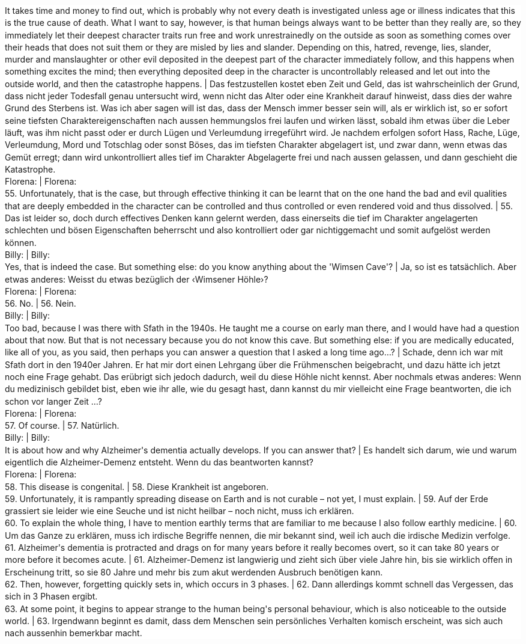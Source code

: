 It takes time and money to find out, which is probably why not every death is investigated unless age or illness indicates that this is the true cause of death. What I want to say, however, is that human beings always want to be better than they really are, so they immediately let their deepest character traits run free and work unrestrainedly on the outside as soon as something comes over their heads that does not suit them or they are misled by lies and slander. Depending on this, hatred, revenge, lies, slander, murder and manslaughter or other evil deposited in the deepest part of the character immediately follow, and this happens when something excites the mind; then everything deposited deep in the character is uncontrollably released and let out into the outside world, and then the catastrophe happens.  | Das festzustellen kostet eben Zeit und Geld, das ist wahrscheinlich der Grund, dass nicht jeder Todesfall genau untersucht wird, wenn nicht das Alter oder eine Krankheit darauf hinweist, dass dies der wahre Grund des Sterbens ist. Was ich aber sagen will ist das, dass der Mensch immer besser sein will, als er wirklich ist, so er sofort seine tiefsten Charaktereigenschaften nach aussen hemmungslos frei laufen und wirken lässt, sobald ihm etwas über die Leber läuft, was ihm nicht passt oder er durch Lügen und Verleumdung irregeführt wird. Je nachdem erfolgen sofort Hass, Rache, Lüge, Verleumdung, Mord und Totschlag oder sonst Böses, das im tiefsten Charakter abgelagert ist, und zwar dann, wenn etwas das Gemüt erregt; dann wird unkontrolliert alles tief im Charakter Abgelagerte frei und nach aussen gelassen, und dann geschieht die Katastrophe.   
Florena:  | Florena:   
55. Unfortunately, that is the case, but through effective thinking it can be learnt that on the one hand the bad and evil qualities that are deeply embedded in the character can be controlled and thus controlled or even rendered void and thus dissolved.  | 55. Das ist leider so, doch durch effectives Denken kann gelernt werden, dass einerseits die tief im Charakter angelagerten schlechten und bösen Eigenschaften beherrscht und also kontrolliert oder gar nichtiggemacht und somit aufgelöst werden können.   
Billy:  | Billy:   
Yes, that is indeed the case. But something else: do you know anything about the 'Wimsen Cave'?  | Ja, so ist es tatsächlich. Aber etwas anderes: Weisst du etwas bezüglich der ‹Wimsener Höhle›?   
Florena:  | Florena:   
56. No.  | 56. Nein.   
Billy:  | Billy:   
Too bad, because I was there with Sfath in the 1940s. He taught me a course on early man there, and I would have had a question about that now. But that is not necessary because you do not know this cave. But something else: if you are medically educated, like all of you, as you said, then perhaps you can answer a question that I asked a long time ago…?  | Schade, denn ich war mit Sfath dort in den 1940er Jahren. Er hat mir dort einen Lehrgang über die Frühmenschen beigebracht, und dazu hätte ich jetzt noch eine Frage gehabt. Das erübrigt sich jedoch dadurch, weil du diese Höhle nicht kennst. Aber nochmals etwas anderes: Wenn du medizinisch gebildet bist, eben wie ihr alle, wie du gesagt hast, dann kannst du mir vielleicht eine Frage beantworten, die ich schon vor langer Zeit …?   
Florena:  | Florena:   
57. Of course.  | 57. Natürlich.   
Billy:  | Billy:   
It is about how and why Alzheimer's dementia actually develops. If you can answer that?  | Es handelt sich darum, wie und warum eigentlich die Alzheimer-Demenz entsteht. Wenn du das beantworten kannst?   
Florena:  | Florena:   
58. This disease is congenital.  | 58. Diese Krankheit ist angeboren.   
59. Unfortunately, it is rampantly spreading disease on Earth and is not curable – not yet, I must explain.  | 59. Auf der Erde grassiert sie leider wie eine Seuche und ist nicht heilbar – noch nicht, muss ich erklären.   
60. To explain the whole thing, I have to mention earthly terms that are familiar to me because I also follow earthly medicine.  | 60. Um das Ganze zu erklären, muss ich irdische Begriffe nennen, die mir bekannt sind, weil ich auch die irdische Medizin verfolge.   
61. Alzheimer's dementia is protracted and drags on for many years before it really becomes overt, so it can take 80 years or more before it becomes acute.  | 61. Alzheimer-Demenz ist langwierig und zieht sich über viele Jahre hin, bis sie wirklich offen in Erscheinung tritt, so sie 80 Jahre und mehr bis zum akut werdenden Ausbruch benötigen kann.   
62. Then, however, forgetting quickly sets in, which occurs in 3 phases.  | 62. Dann allerdings kommt schnell das Vergessen, das sich in 3 Phasen ergibt.   
63. At some point, it begins to appear strange to the human being's personal behaviour, which is also noticeable to the outside world.  | 63. Irgendwann beginnt es damit, dass dem Menschen sein persönliches Verhalten komisch erscheint, was sich auch nach aussenhin bemerkbar macht.   